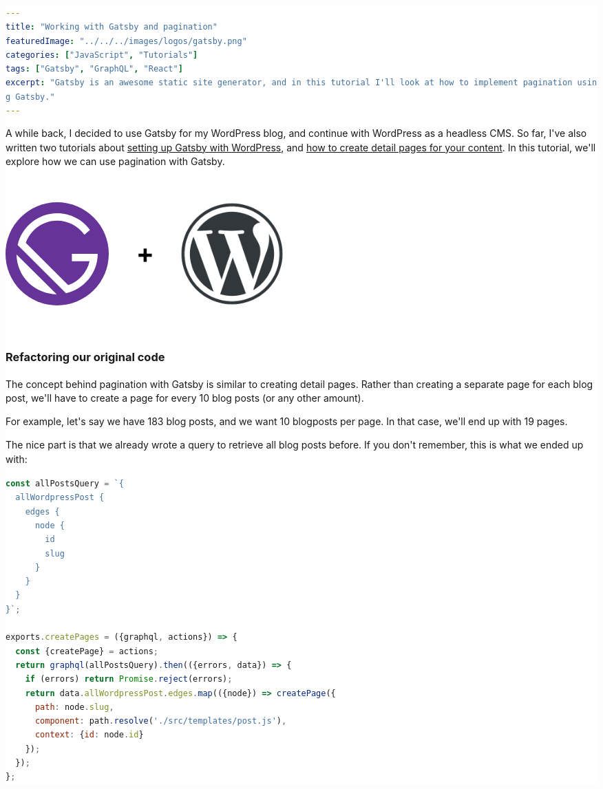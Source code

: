 ```yaml
---
title: "Working with Gatsby and pagination"
featuredImage: "../../../images/logos/gatsby.png"
categories: ["JavaScript", "Tutorials"]
tags: ["Gatsby", "GraphQL", "React"]
excerpt: "Gatsby is an awesome static site generator, and in this tutorial I'll look at how to implement pagination using Gatsby."
---
```


A while back, I decided to use Gatsby for my WordPress blog, and continue with WordPress as a headless CMS. So far, I've also written two tutorials about [setting up Gatsby with WordPress](/using-gatsby-with-wordpress-as-a-headless-cms/), and [how to create detail pages for your content](/creating-pages-with-gatsby/). In this tutorial, we'll explore how we can use pagination with Gatsby.

![Gatsby + WordPress](./images/gatsby-wordpress.png)

### Refactoring our original code

The concept behind pagination with Gatsby is similar to creating detail pages. Rather than creating a separate page for each blog post, we'll have to create a page for every 10 blog posts (or any other amount).

For example, let's say we have 183 blog posts, and we want 10 blogposts per page. In that case, we'll end up with 19 pages.

The nice part is that we already wrote a query to retrieve all blog posts before. If you don't remember, this is what we ended up with:

```javascript
const allPostsQuery = `{
  allWordpressPost {
    edges {
      node {
        id
        slug
      }
    }
  }
}`;

exports.createPages = ({graphql, actions}) => {
  const {createPage} = actions;
  return graphql(allPostsQuery).then(({errors, data}) => {
    if (errors) return Promise.reject(errors);
    return data.allWordpressPost.edges.map(({node}) => createPage({
      path: node.slug,
      component: path.resolve('./src/templates/post.js'),
      context: {id: node.id}
    });
  });
};
```
